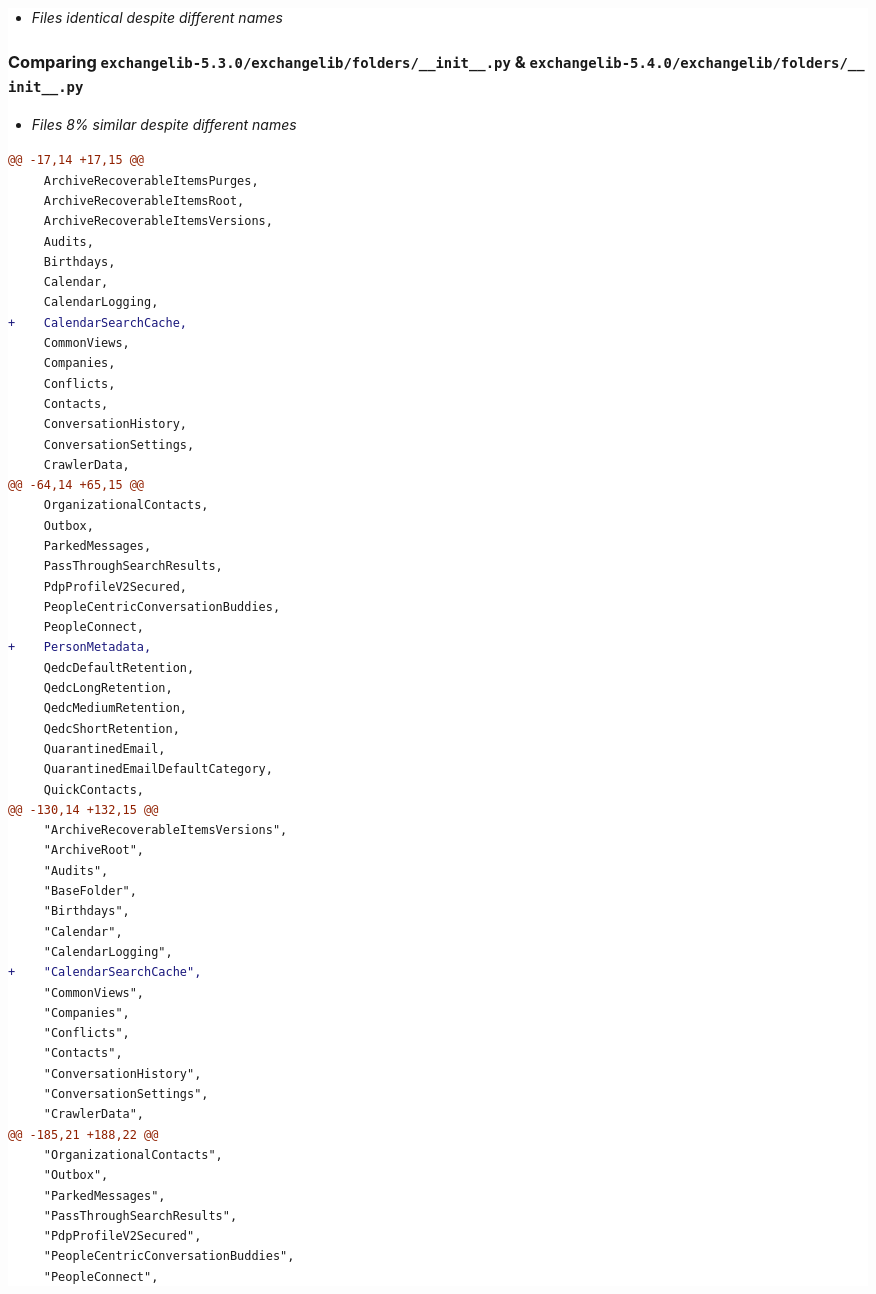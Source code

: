  * *Files identical despite different names*

### Comparing `exchangelib-5.3.0/exchangelib/folders/__init__.py` & `exchangelib-5.4.0/exchangelib/folders/__init__.py`

 * *Files 8% similar despite different names*

```diff
@@ -17,14 +17,15 @@
     ArchiveRecoverableItemsPurges,
     ArchiveRecoverableItemsRoot,
     ArchiveRecoverableItemsVersions,
     Audits,
     Birthdays,
     Calendar,
     CalendarLogging,
+    CalendarSearchCache,
     CommonViews,
     Companies,
     Conflicts,
     Contacts,
     ConversationHistory,
     ConversationSettings,
     CrawlerData,
@@ -64,14 +65,15 @@
     OrganizationalContacts,
     Outbox,
     ParkedMessages,
     PassThroughSearchResults,
     PdpProfileV2Secured,
     PeopleCentricConversationBuddies,
     PeopleConnect,
+    PersonMetadata,
     QedcDefaultRetention,
     QedcLongRetention,
     QedcMediumRetention,
     QedcShortRetention,
     QuarantinedEmail,
     QuarantinedEmailDefaultCategory,
     QuickContacts,
@@ -130,14 +132,15 @@
     "ArchiveRecoverableItemsVersions",
     "ArchiveRoot",
     "Audits",
     "BaseFolder",
     "Birthdays",
     "Calendar",
     "CalendarLogging",
+    "CalendarSearchCache",
     "CommonViews",
     "Companies",
     "Conflicts",
     "Contacts",
     "ConversationHistory",
     "ConversationSettings",
     "CrawlerData",
@@ -185,21 +188,22 @@
     "OrganizationalContacts",
     "Outbox",
     "ParkedMessages",
     "PassThroughSearchResults",
     "PdpProfileV2Secured",
     "PeopleCentricConversationBuddies",
     "PeopleConnect",
```